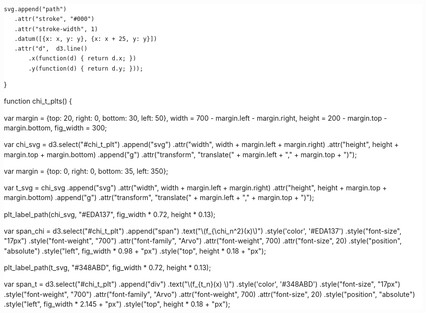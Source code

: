 	svg.append("path")
	   .attr("stroke", "#000")
	   .attr("stroke-width", 1)
	   .datum([{x: x, y: y}, {x: x + 25, y: y}])
	   .attr("d",  d3.line()
	       .x(function(d) { return d.x; })
	       .y(function(d) { return d.y; }));
	       
}

function chi_t_plts() {

var margin = {top: 20, right: 0, bottom: 30, left: 50},
    width = 700 - margin.left - margin.right,
    height = 200 - margin.top - margin.bottom,
    fig_width = 300;

var chi_svg = d3.select("#chi_t_plt")
  .append("svg")
    .attr("width", width + margin.left + margin.right)
    .attr("height", height + margin.top + margin.bottom)
  .append("g")
    .attr("transform",
          "translate(" + margin.left + "," + margin.top + ")");

var margin = {top: 0, right: 0, bottom: 35, left: 350};
    
var t_svg = chi_svg
  .append("svg")
    .attr("width", width + margin.left + margin.right)
    .attr("height", height + margin.top + margin.bottom)
  .append("g")
    .attr("transform",
          "translate(" + margin.left + "," + margin.top + ")");

plt_label_path(chi_svg, "#EDA137", fig_width * 0.72, height * 0.13);

var span_chi = d3.select("#chi_t_plt")
  .append("span")
  .text("\\(f_{\\chi_n^2}(x)\\)")
  .style('color', '#EDA137')
  .style("font-size", "17px")
  .style("font-weight", "700")
  .attr("font-family", "Arvo")
  .attr("font-weight", 700)
  .attr("font-size", 20)
  .style("position", "absolute")
  .style("left", fig_width * 0.98 + "px")
  .style("top", height * 0.18 + "px");
  

plt_label_path(t_svg, "#348ABD", fig_width * 0.72, height * 0.13);

var span_t = d3.select("#chi_t_plt")
  .append("div")
  .text("\\(f_{t_n}(x) \\)")
  .style('color', '#348ABD')
  .style("font-size", "17px")
  .style("font-weight", "700")
  .attr("font-family", "Arvo")
  .attr("font-weight", 700)
  .attr("font-size", 20)
  .style("position", "absolute")
  .style("left", fig_width * 2.145 + "px")
  .style("top", height * 0.18 + "px");
    

[^CR]: Let's rewrite these equations in equivalent forms:
[^MCR]: For symmetric matrices $A$ and $B$ we say that 